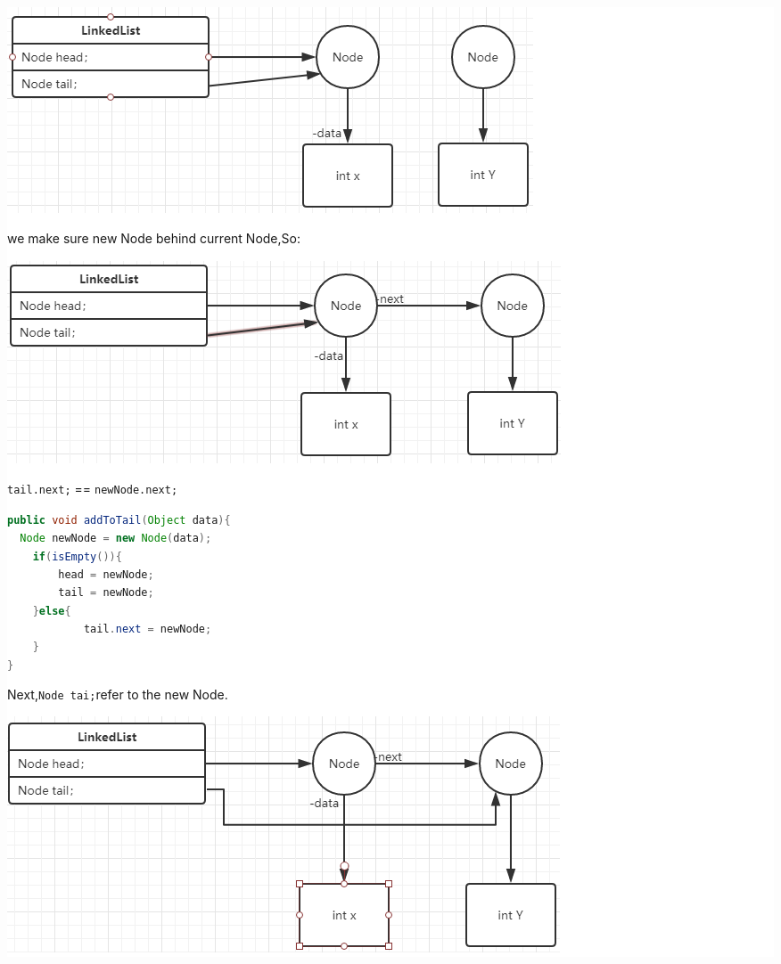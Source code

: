 ![LinkedList9](image/LinkedList9.PNG)

we make sure new Node behind current Node,So:

![LinkedList10](image/LinkedList10.PNG)

`tail.next;` == `newNode.next;`

```java
public void addToTail(Object data){
  Node newNode = new Node(data);
    if(isEmpty()){
        head = newNode;
        tail = newNode;
    }else{
        	tail.next = newNode;
    }
}
```

Next,`Node tai;`refer to  the new Node.

![LinkedList11](image/LinkedList11.PNG)
